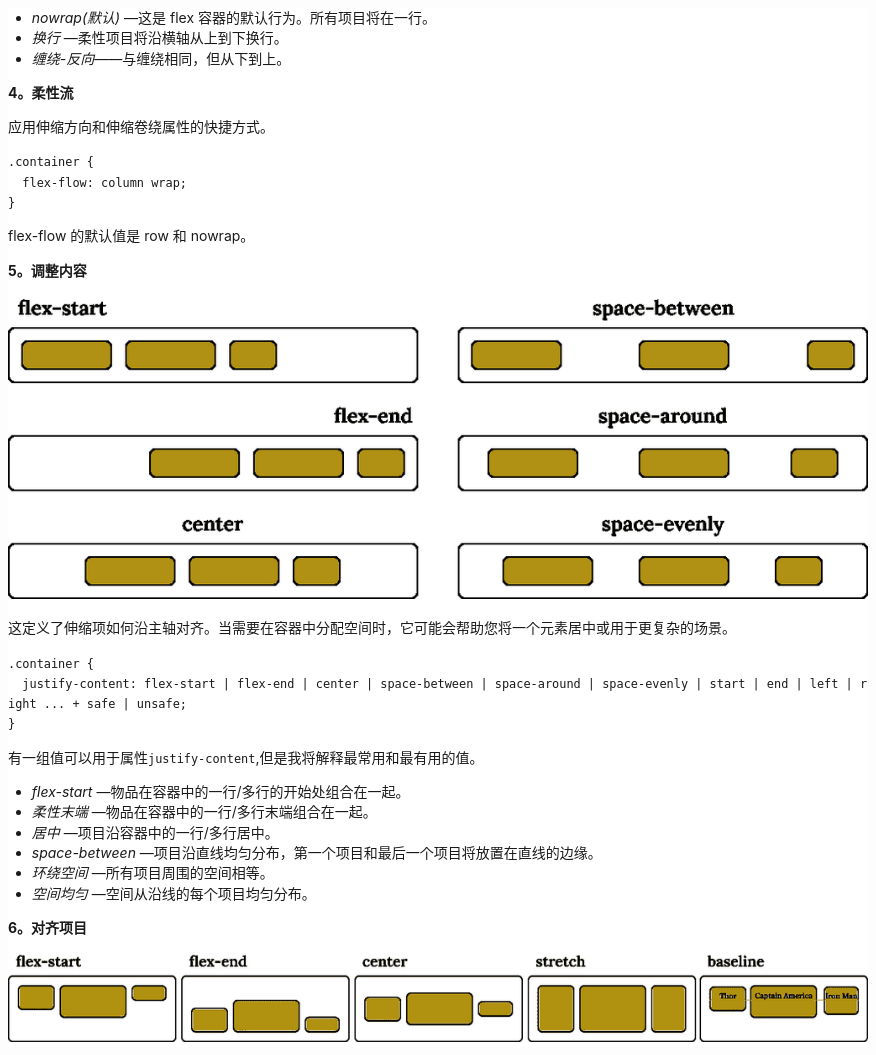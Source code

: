 *   *nowrap(默认)* —这是 flex 容器的默认行为。所有项目将在一行。
*   *换行* —柔性项目将沿横轴从上到下换行。
*   *缠绕-反向*——与缠绕相同，但从下到上。

**4。柔性流**

应用伸缩方向和伸缩卷绕属性的快捷方式。

```
.container {
  flex-flow: column wrap;
}
```

flex-flow 的默认值是 row 和 nowrap。

**5。调整内容**

![](img/7fd500785ef2962d7d1004d73eebea11.png)

这定义了伸缩项如何沿主轴对齐。当需要在容器中分配空间时，它可能会帮助您将一个元素居中或用于更复杂的场景。

```
.container {
  justify-content: flex-start | flex-end | center | space-between | space-around | space-evenly | start | end | left | right ... + safe | unsafe;
}
```

有一组值可以用于属性`justify-content`,但是我将解释最常用和最有用的值。

*   *flex-start* —物品在容器中的一行/多行的开始处组合在一起。
*   *柔性末端* —物品在容器中的一行/多行末端组合在一起。
*   *居中* —项目沿容器中的一行/多行居中。
*   *space-between* —项目沿直线均匀分布，第一个项目和最后一个项目将放置在直线的边缘。
*   *环绕空间* —所有项目周围的空间相等。
*   *空间均匀* —空间从沿线的每个项目均匀分布。

**6。对齐项目**

![](img/52115c8963d527948d8ec3d2567e4479.png)
